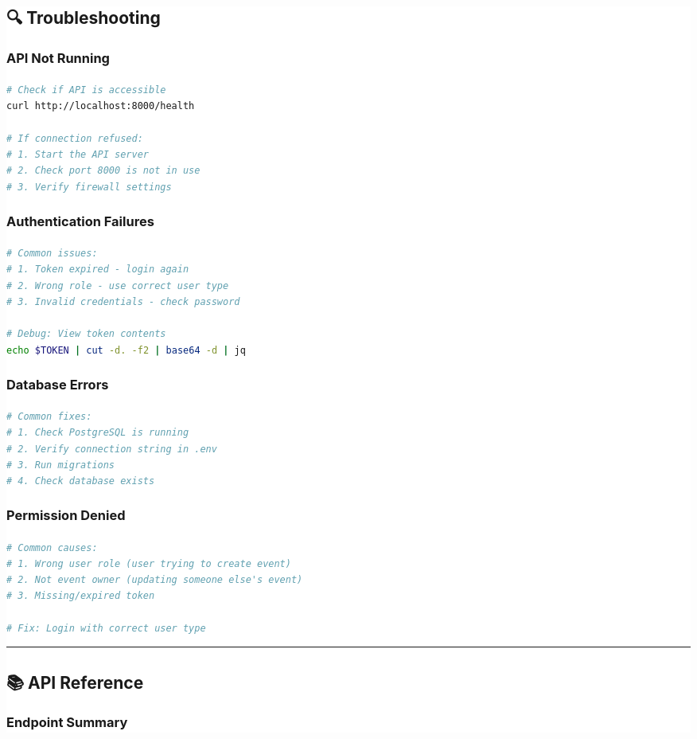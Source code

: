 ## 🔍 Troubleshooting

### API Not Running

```bash
# Check if API is accessible
curl http://localhost:8000/health

# If connection refused:
# 1. Start the API server
# 2. Check port 8000 is not in use
# 3. Verify firewall settings
```

### Authentication Failures

```bash
# Common issues:
# 1. Token expired - login again
# 2. Wrong role - use correct user type
# 3. Invalid credentials - check password

# Debug: View token contents
echo $TOKEN | cut -d. -f2 | base64 -d | jq
```

### Database Errors

```bash
# Common fixes:
# 1. Check PostgreSQL is running
# 2. Verify connection string in .env
# 3. Run migrations
# 4. Check database exists
```

### Permission Denied

```bash
# Common causes:
# 1. Wrong user role (user trying to create event)
# 2. Not event owner (updating someone else's event)
# 3. Missing/expired token

# Fix: Login with correct user type
```

---

## 📚 API Reference

### Endpoint Summary
